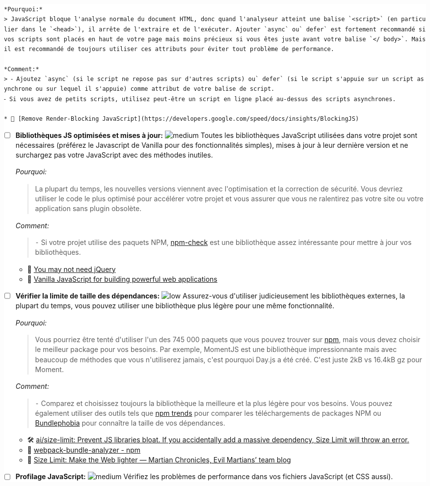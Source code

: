     *Pourquoi:*
    > JavaScript bloque l'analyse normale du document HTML, donc quand l'analyseur atteint une balise `<script>` (en particulier dans le `<head>`), il arrête de l'extraire et de l'exécuter. Ajouter `async` ou` defer` est fortement recommandé si vos scripts sont placés en haut de votre page mais moins précieux si vous êtes juste avant votre balise `</ body>`. Mais il est recommandé de toujours utiliser ces attributs pour éviter tout problème de performance.

    *Comment:*
    > ⁃ Ajoutez `async` (si le script ne repose pas sur d'autres scripts) ou` defer` (si le script s'appuie sur un script asynchrone ou sur lequel il s'appuie) comme attribut de votre balise de script.
    ⁃ Si vous avez de petits scripts, utilisez peut-être un script en ligne placé au-dessus des scripts asynchrones.

    * 📖 [Remove Render-Blocking JavaScript](https://developers.google.com/speed/docs/insights/BlockingJS)

* [ ] **Bibliothèques JS optimisées et mises à jour:** ![medium] Toutes les bibliothèques JavaScript utilisées dans votre projet sont nécessaires (préférez le Javascript de Vanilla pour des fonctionnalités simples), mises à jour à leur dernière version et ne surchargez pas votre JavaScript avec des méthodes inutiles.

    *Pourquoi:*
    > La plupart du temps, les nouvelles versions viennent avec l'optimisation et la correction de sécurité. Vous devriez utiliser le code le plus optimisé pour accélérer votre projet et vous assurer que vous ne ralentirez pas votre site ou votre application sans plugin obsolète.

    *Comment:*
    > ⁃ Si votre projet utilise des paquets NPM, [npm-check](https://www.npmjs.com/package/npm-check) est une bibliothèque assez intéressante pour mettre à jour vos bibliothèques.

    * 📖 [You may not need jQuery](http://youmightnotneedjquery.com/)
    * 📖 [Vanilla JavaScript for building powerful web applications](https://plainjs.com/)

- [ ] **Vérifier la limite de taille des dépendances:** ![low] Assurez-vous d'utiliser judicieusement les bibliothèques externes, la plupart du temps, vous pouvez utiliser une bibliothèque plus légère pour une même fonctionnalité.

    *Pourquoi:*
    > Vous pourriez être tenté d'utiliser l'un des 745 000 paquets que vous pouvez trouver sur [npm](https://www.npmjs.com/), mais vous devez choisir le meilleur package pour vos besoins. Par exemple, MomentJS est une bibliothèque impressionnante mais avec beaucoup de méthodes que vous n'utiliserez jamais, c'est pourquoi Day.js a été créé. C'est juste 2kB vs 16.4kB gz pour Moment.

    *Comment:*
    > ⁃ Comparez et choisissez toujours la bibliothèque la meilleure et la plus légère pour vos besoins. Vous pouvez également utiliser des outils tels que [npm trends](http://www.npmtrends.com/) pour comparer les téléchargements de packages NPM ou [Bundlephobia](https://bundlephobia.com/) pour connaître la taille de vos dépendances.

    * 🛠 [ai/size-limit: Prevent JS libraries bloat. If you accidentally add a massive dependency, Size Limit will throw an error.](https://github.com/ai/size-limit)
    * 📖 [webpack-bundle-analyzer - npm](https://www.npmjs.com/package/webpack-bundle-analyzer)
    * 📖 [Size Limit: Make the Web lighter — Martian Chronicles, Evil Martians’ team blog](https://evilmartians.com/chronicles/size-limit-make-the-web-lighter)

- [ ] **Profilage JavaScript:** ![medium] Vérifiez les problèmes de performance dans vos fichiers JavaScript (et CSS aussi).


[logo]: images/logo-front-end-performance-checklist.jpg
[html]: images/html.png
[css]: images/css.png
[fonts]: images/fonts.png
[images]: images/images.png
[javascript]: images/javascript.png
[server-side]: images/server-side.png
[low]: https://front-end-checklist.now.sh/low.svg
[medium]: https://front-end-checklist.now.sh/medium.svg
[high]: https://front-end-checklist.now.sh/high.svg
